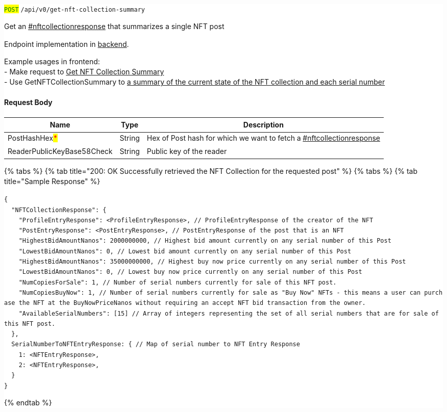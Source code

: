 <mark style="color:green;">`POST`</mark> `/api/v0/get-nft-collection-summary`

Get an [#nftcollectionresponse](./#nftcollectionresponse "mention") that summarizes a single NFT post

Endpoint implementation in [backend](https://github.com/deso-protocol/backend/blob/036804dc7c182305ceb8172cbb92598dcbd4d102/routes/nft.go#L1195).

Example usages in frontend:\
&#x20; \- Make request to [Get NFT Collection Summary](https://github.com/deso-protocol/frontend/blob/e006beb72867f6d48a78adb1d126c66144a4298c/src/app/backend-api.service.ts#L1021)\
&#x20; \- Use GetNFTCollectionSummary to [a summary of the current state of the NFT collection and each serial number](https://github.com/deso-protocol/frontend/blob/e006beb72867f6d48a78adb1d126c66144a4298c/src/app/place-bid-modal/place-bid-modal.component.ts#L49)

#### Request Body

| Name                                          | Type   | Description                                                                                                |
| --------------------------------------------- | ------ | ---------------------------------------------------------------------------------------------------------- |
| PostHashHex<mark style="color:red;">\*</mark> | String | Hex of Post hash for which we want to fetch a [#nftcollectionresponse](./#nftcollectionresponse "mention") |
| ReaderPublicKeyBase58Check                    | String | Public key of the reader                                                                                   |

{% tabs %}
{% tab title="200: OK Successfully retrieved the NFT Collection for the requested post" %}
{% tabs %}
{% tab title="Sample Response" %}
```json5
{
  "NFTCollectionResponse": {
    "ProfileEntryResponse": <ProfileEntryResponse>, // ProfileEntryResponse of the creator of the NFT
    "PostEntryResponse": <PostEntryResponse>, // PostEntryResponse of the post that is an NFT
    "HighestBidAmountNanos": 2000000000, // Highest bid amount currently on any serial number of this Post
    "LowestBidAmountNanos": 0, // Lowest bid amount currently on any serial number of this Post
    "HighestBidAmountNanos": 35000000000, // Highest buy now price currently on any serial number of this Post
    "LowestBidAmountNanos": 0, // Lowest buy now price currently on any serial number of this Post
    "NumCopiesForSale": 1, // Number of serial numbers currently for sale of this NFT post.
    "NumCopiesBuyNow": 1, // Number of serial numbers currently for sale as "Buy Now" NFTs - this means a user can purchase the NFT at the BuyNowPriceNanos without requiring an accept NFT bid transaction from the owner.
    "AvailableSerialNumbers": [15] // Array of integers representing the set of all serial numbers that are for sale of this NFT post.
  },
  SerialNumberToNFTEntryResponse: { // Map of serial number to NFT Entry Response
    1: <NFTEntryResponse>,
    2: <NFTEntryResponse>,
  }
}
```
{% endtab %}
